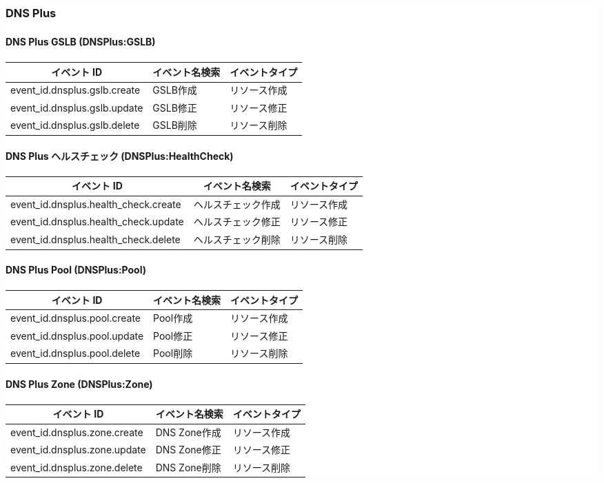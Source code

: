 
### DNS Plus

#### DNS Plus GSLB (DNSPlus:GSLB)

| イベント ID | イベント名検索 | イベントタイプ |
|--- |--- |--- |
|event_id.dnsplus.gslb.create|GSLB作成|リソース作成|
|event_id.dnsplus.gslb.update|GSLB修正|リソース修正|
|event_id.dnsplus.gslb.delete|GSLB削除|リソース削除|

#### DNS Plus  ヘルスチェック (DNSPlus:HealthCheck)

| イベント ID | イベント名検索 | イベントタイプ |
|--- |--- |--- |
|event_id.dnsplus.health_check.create|ヘルスチェック作成|リソース作成|
|event_id.dnsplus.health_check.update|ヘルスチェック修正|リソース修正|
|event_id.dnsplus.health_check.delete|ヘルスチェック削除|リソース削除|

#### DNS Plus Pool (DNSPlus:Pool)

| イベント ID | イベント名検索 | イベントタイプ |
|--- |--- |--- |
|event_id.dnsplus.pool.create|Pool作成|リソース作成|
|event_id.dnsplus.pool.update|Pool修正|リソース修正|
|event_id.dnsplus.pool.delete|Pool削除|リソース削除|

#### DNS Plus Zone (DNSPlus:Zone)

| イベント ID | イベント名検索 | イベントタイプ |
|--- |--- |--- |
|event_id.dnsplus.zone.create|DNS Zone作成|リソース作成|
|event_id.dnsplus.zone.update|DNS Zone修正|リソース修正|
|event_id.dnsplus.zone.delete|DNS Zone削除|リソース削除|


